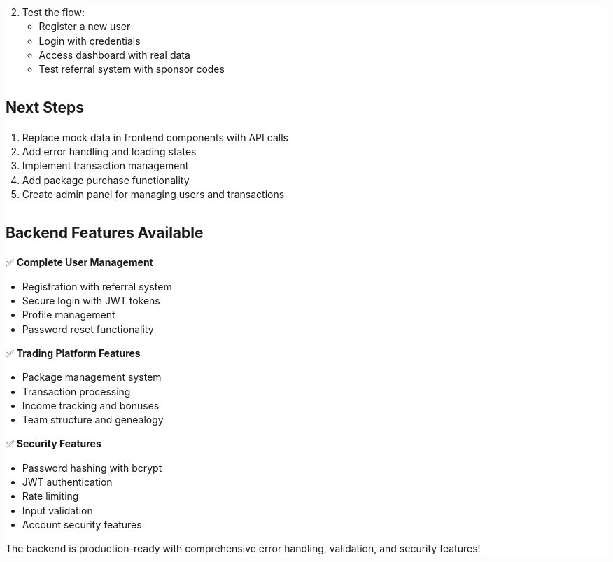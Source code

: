 2. Test the flow:
   - Register a new user
   - Login with credentials
   - Access dashboard with real data
   - Test referral system with sponsor codes

## Next Steps

1. Replace mock data in frontend components with API calls
2. Add error handling and loading states
3. Implement transaction management
4. Add package purchase functionality
5. Create admin panel for managing users and transactions

## Backend Features Available

✅ **Complete User Management**
- Registration with referral system
- Secure login with JWT tokens
- Profile management
- Password reset functionality

✅ **Trading Platform Features**
- Package management system
- Transaction processing
- Income tracking and bonuses
- Team structure and genealogy

✅ **Security Features**
- Password hashing with bcrypt
- JWT authentication
- Rate limiting
- Input validation
- Account security features

The backend is production-ready with comprehensive error handling, validation, and security features! 